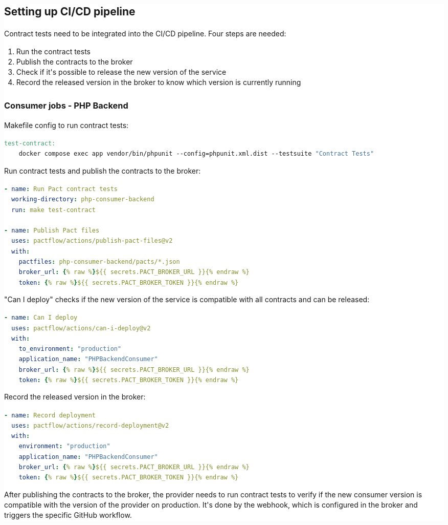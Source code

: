 ## Setting up CI/CD pipeline
Contract tests need to be integrated into the CI/CD pipeline. Four steps are needed:
1. Run the contract tests
2. Publish the contracts to the broker
3. Check if it's possible to release the new version of the service
4. Record the released version in the broker to know which version is currently running

### Consumer jobs - PHP Backend
Makefile config to run contract tests:

```makefile
test-contract:
	docker compose exec app vendor/bin/phpunit --config=phpunit.xml.dist --testsuite "Contract Tests"
```

Run contract tests and publish the contracts to the broker:
```yaml
- name: Run Pact contract tests
  working-directory: php-consumer-backend
  run: make test-contract

- name: Publish Pact files
  uses: pactflow/actions/publish-pact-files@v2
  with:
    pactfiles: php-consumer-backend/pacts/*.json
    broker_url: {% raw %}${{ secrets.PACT_BROKER_URL }}{% endraw %}
    token: {% raw %}${{ secrets.PACT_BROKER_TOKEN }}{% endraw %}
```

"Can I deploy" checks if the new version of the service is compatible with all contracts and can be released:
```yaml
- name: Can I deploy
  uses: pactflow/actions/can-i-deploy@v2
  with:
    to_environment: "production"
    application_name: "PHPBackendConsumer"
    broker_url: {% raw %}${{ secrets.PACT_BROKER_URL }}{% endraw %}
    token: {% raw %}${{ secrets.PACT_BROKER_TOKEN }}{% endraw %}
```

Record the released version in the broker:
```yaml
- name: Record deployment
  uses: pactflow/actions/record-deployment@v2
  with:
    environment: "production"
    application_name: "PHPBackendConsumer"
    broker_url: {% raw %}${{ secrets.PACT_BROKER_URL }}{% endraw %}
    token: {% raw %}${{ secrets.PACT_BROKER_TOKEN }}{% endraw %}
```

After publishing the contracts to the broker, the provider needs to run contract tests to verify if the new consumer
version is compatible with the version of the provider on production. It's done by the webhook,
which is configured in the broker and triggers the specific GitHub workflow.
